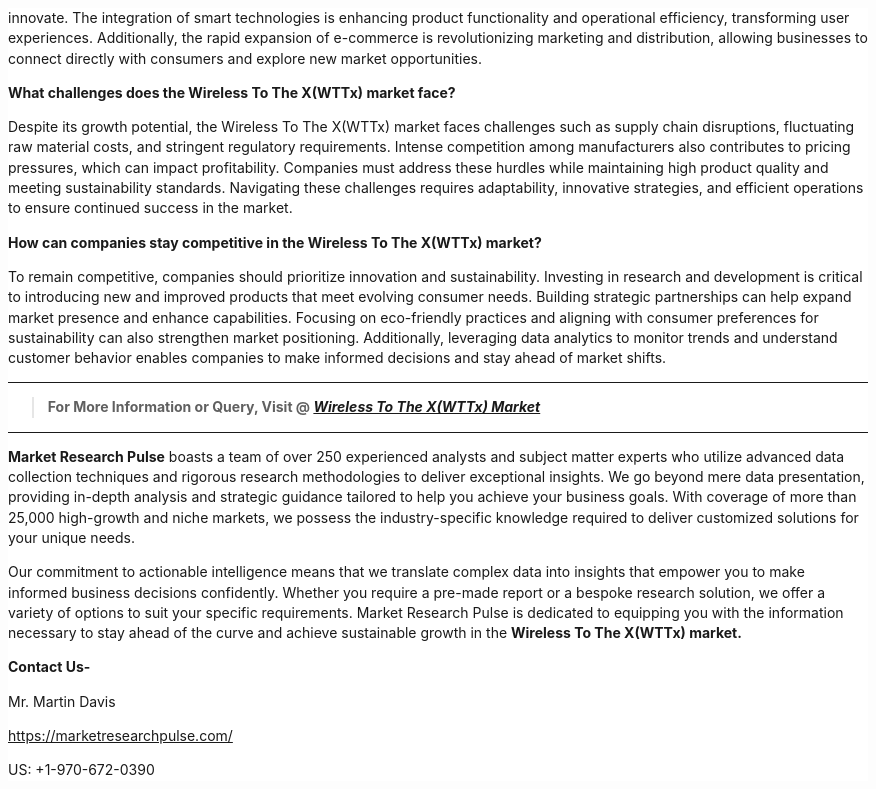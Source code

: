 innovate. The integration of smart technologies is enhancing product functionality and operational efficiency, transforming user experiences. Additionally, the rapid expansion of e-commerce is revolutionizing marketing and distribution, allowing businesses to connect directly with consumers and explore new market opportunities.</p><p><strong>What challenges does the Wireless To The X(WTTx) market face?</strong></p><p>Despite its growth potential, the Wireless To The X(WTTx) market faces challenges such as supply chain disruptions, fluctuating raw material costs, and stringent regulatory requirements. Intense competition among manufacturers also contributes to pricing pressures, which can impact profitability. Companies must address these hurdles while maintaining high product quality and meeting sustainability standards. Navigating these challenges requires adaptability, innovative strategies, and efficient operations to ensure continued success in the market.</p><p><strong>How can companies stay competitive in the Wireless To The X(WTTx) market?</strong></p><p>To remain competitive, companies should prioritize innovation and sustainability. Investing in research and development is critical to introducing new and improved products that meet evolving consumer needs. Building strategic partnerships can help expand market presence and enhance capabilities. Focusing on eco-friendly practices and aligning with consumer preferences for sustainability can also strengthen market positioning. Additionally, leveraging data analytics to monitor trends and understand customer behavior enables companies to make informed decisions and stay ahead of market shifts.</p><hr /><blockquote><p><strong>For More Information or Query, Visit @&nbsp;<em><a href="https://marketresearchpulse.com/report/5037/wireless-to-the-xwttx-market?utm_source=Linkedin&utm_medium=030">Wireless To The X(WTTx) Market</a></em></strong></p></blockquote><hr /><p><strong>Market Research Pulse</strong> boasts a team of over 250 experienced analysts and subject matter experts who utilize advanced data collection techniques and rigorous research methodologies to deliver exceptional insights. We go beyond mere data presentation, providing in-depth analysis and strategic guidance tailored to help you achieve your business goals. With coverage of more than 25,000 high-growth and niche markets, we possess the industry-specific knowledge required to deliver customized solutions for your unique needs.</p><p>Our commitment to actionable intelligence means that we translate complex data into insights that empower you to make informed business decisions confidently. Whether you require a pre-made report or a bespoke research solution, we offer a variety of options to suit your specific requirements. Market Research Pulse is dedicated to equipping you with the information necessary to stay ahead of the curve and achieve sustainable growth in the <strong>Wireless To The X(WTTx) market.</strong></p><p><strong>Contact Us-</strong></p><p>Mr. Martin Davis</p><p>https://marketresearchpulse.com/</p><p>US: +1-970-672-0390</p>
